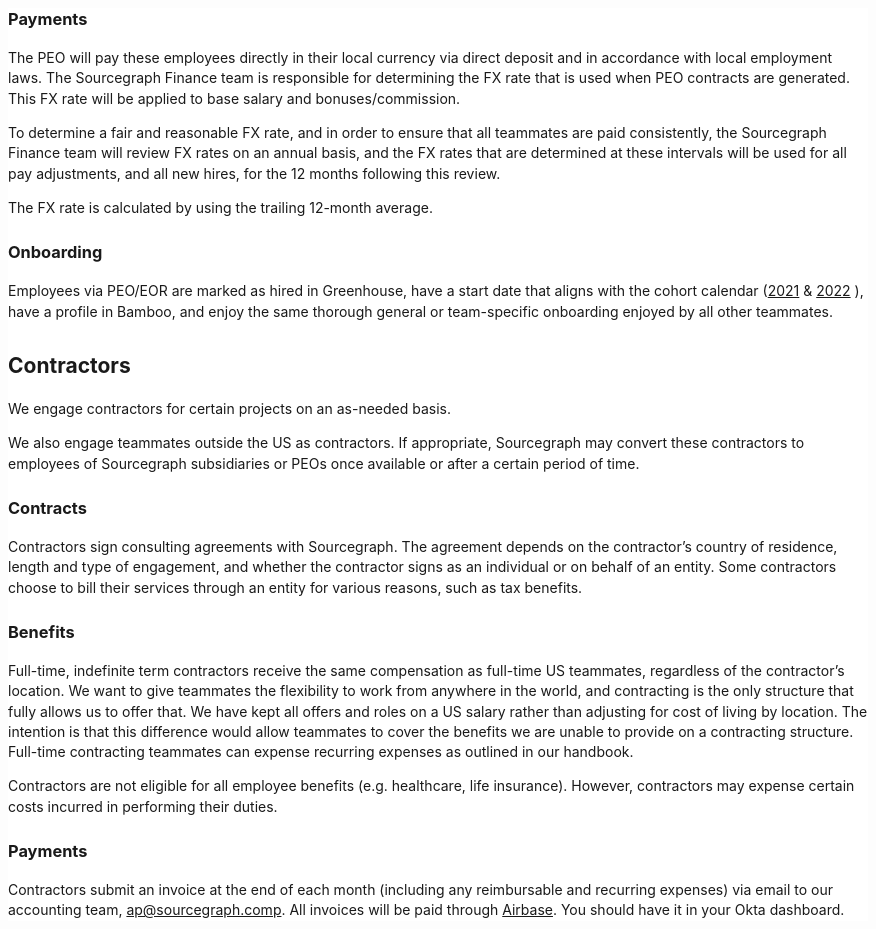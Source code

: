### Payments

The PEO will pay these employees directly in their local currency via direct deposit and in accordance with local employment laws. The Sourcegraph Finance team is responsible for determining the FX rate that is used when PEO contracts are generated. This FX rate will be applied to base salary and bonuses/commission.

To determine a fair and reasonable FX rate, and in order to ensure that all teammates are paid consistently, the Sourcegraph Finance team will review FX rates on an annual basis, and the FX rates that are determined at these intervals will be used for all pay adjustments, and all new hires, for the 12 months following this review.

The FX rate is calculated by using the trailing 12-month average.

### Onboarding

Employees via PEO/EOR are marked as hired in Greenhouse, have a start date that aligns with the cohort calendar ([2021](https://docs.google.com/spreadsheets/d/1jJY3E7j31ZD7J-ouf3Gf-uioHCAXxe-0bBVLEmdtVGQ/edit#gid=0) & [2022](https://docs.google.com/spreadsheets/d/1Q_h9I0CkppecPNbaMlhe7uafcNdfzWuiPApm0KxTaAA/edit#gid=0) ), have a profile in Bamboo, and enjoy the same thorough general or team-specific onboarding enjoyed by all other teammates.

## Contractors

We engage contractors for certain projects on an as-needed basis.

We also engage teammates outside the US as contractors. If appropriate, Sourcegraph may convert these contractors to employees of Sourcegraph subsidiaries or PEOs once available or after a certain period of time.

### Contracts

Contractors sign consulting agreements with Sourcegraph. The agreement depends on the contractor’s country of residence, length and type of engagement, and whether the contractor signs as an individual or on behalf of an entity. Some contractors choose to bill their services through an entity for various reasons, such as tax benefits.

### Benefits

Full-time, indefinite term contractors receive the same compensation as full-time US teammates, regardless of the contractor’s location. We want to give teammates the flexibility to work from anywhere in the world, and contracting is the only structure that fully allows us to offer that. We have kept all offers and roles on a US salary rather than adjusting for cost of living by location. The intention is that this difference would allow teammates to cover the benefits we are unable to provide on a contracting structure. Full-time contracting teammates can expense recurring expenses as outlined in our handbook.

Contractors are not eligible for all employee benefits (e.g. healthcare, life insurance). However, contractors may expense certain costs incurred in performing their duties.

### Payments

Contractors submit an invoice at the end of each month (including any reimbursable and recurring expenses) via email to our accounting team, [ap@sourcegraph.comp](mailto:ap@sourcegraph.com). All invoices will be paid through [Airbase](../../../../finance/process/payables.md). You should have it in your Okta dashboard.
